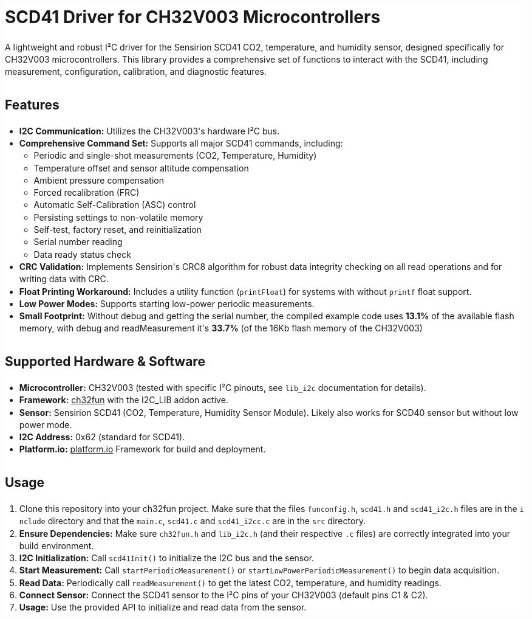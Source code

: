 # SCD41 Driver for CH32V003 Microcontrollers

A lightweight and robust I²C driver for the Sensirion SCD41 CO2, temperature, and humidity sensor, designed specifically for CH32V003 microcontrollers. This library provides a comprehensive set of functions to interact with the SCD41, including measurement, configuration, calibration, and diagnostic features.

## Features

* **I2C Communication:** Utilizes the CH32V003's hardware I²C bus.
* **Comprehensive Command Set:** Supports all major SCD41 commands, including:
    * Periodic and single-shot measurements (CO2, Temperature, Humidity)
    * Temperature offset and sensor altitude compensation
    * Ambient pressure compensation
    * Forced recalibration (FRC)
    * Automatic Self-Calibration (ASC) control
    * Persisting settings to non-volatile memory
    * Self-test, factory reset, and reinitialization
    * Serial number reading
    * Data ready status check
* **CRC Validation:** Implements Sensirion's CRC8 algorithm for robust data integrity checking on all read operations and for writing data with CRC.
* **Float Printing Workaround:** Includes a utility function (`printFloat`) for systems with without `printf` float support.
* **Low Power Modes:** Supports starting low-power periodic measurements.
* **Small Footprint:** Without debug and getting the serial number, the compiled example code uses **13.1\%** of the available flash memory, with debug and readMeasurement it's **33.7\%** (of the 16Kb flash memory of the CH32V003)

## Supported Hardware & Software

* **Microcontroller:** CH32V003 (tested with specific I²C pinouts, see `lib_i2c` documentation for details).
* **Framework:** [ch32fun](https://github.com/cnlohr/ch32v003fun) with the I2C_LIB addon active.
* **Sensor:** Sensirion SCD41 (CO2, Temperature, Humidity Sensor Module).  Likely also works for SCD40 sensor but without low power mode.
* **I2C Address:** 0x62 (standard for SCD41).
* **Platform.io:** [platform.io](https://platform.io/) Framework for build and deployment.

## Usage

1. Clone this repository into your ch32fun project.  Make sure that the files `funconfig.h`, `scd41.h` and `scd41_i2c.h` files are in the `include`
directory and that the `main.c`, `scd41.c` and `scd41_i2cc.c` are in the `src` directory.
2.  **Ensure Dependencies:** Make sure `ch32fun.h` and `lib_i2c.h` (and their respective `.c` files) are correctly integrated into your build environment.
3.  **I2C Initialization:** Call `scd41Init()` to initialize the I2C bus and the sensor.
4.  **Start Measurement:** Call `startPeriodicMeasurement()` or `startLowPowerPeriodicMeasurement()` to begin data acquisition.
5.  **Read Data:** Periodically call `readMeasurement()` to get the latest CO2, temperature, and humidity readings.
6.  **Connect Sensor:** Connect the SCD41 sensor to the I²C pins of your CH32V003 (default pins C1 & C2).
7.  **Usage:** Use the provided API to initialize and read data from the sensor.
